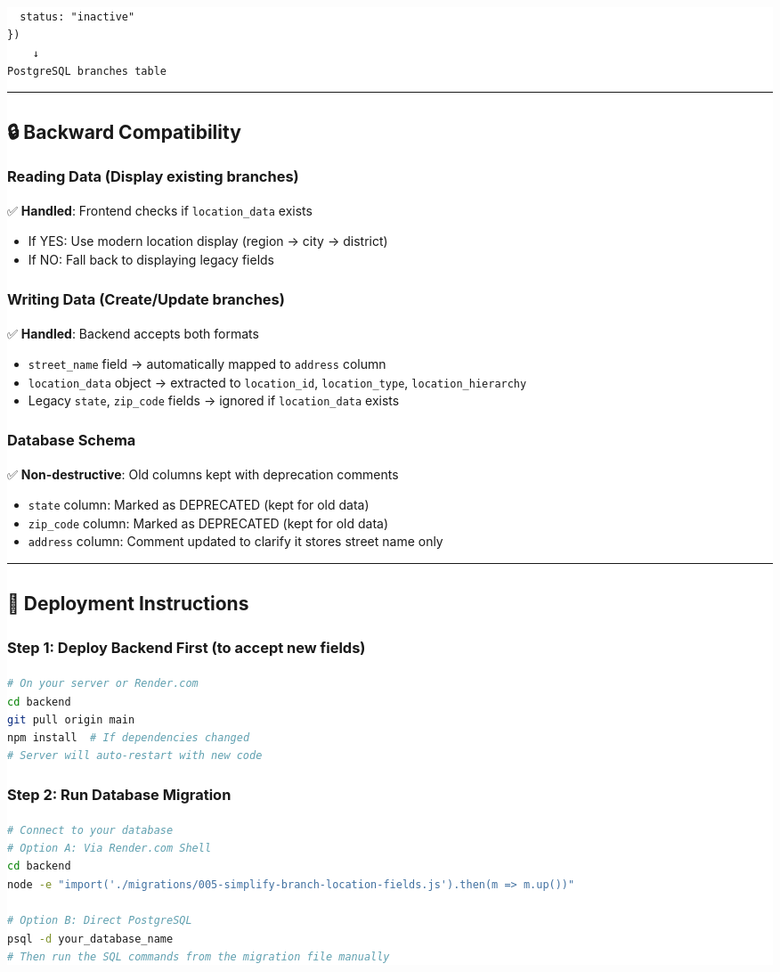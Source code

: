 ```
  status: "inactive"
})
    ↓
PostgreSQL branches table
```

---

## 🔒 **Backward Compatibility**

### **Reading Data** (Display existing branches)
✅ **Handled**: Frontend checks if `location_data` exists
- If YES: Use modern location display (region → city → district)
- If NO: Fall back to displaying legacy fields

### **Writing Data** (Create/Update branches)
✅ **Handled**: Backend accepts both formats
- `street_name` field → automatically mapped to `address` column
- `location_data` object → extracted to `location_id`, `location_type`, `location_hierarchy`
- Legacy `state`, `zip_code` fields → ignored if `location_data` exists

### **Database Schema**
✅ **Non-destructive**: Old columns kept with deprecation comments
- `state` column: Marked as DEPRECATED (kept for old data)
- `zip_code` column: Marked as DEPRECATED (kept for old data)
- `address` column: Comment updated to clarify it stores street name only

---

## 🚀 **Deployment Instructions**

### **Step 1: Deploy Backend First** (to accept new fields)
```bash
# On your server or Render.com
cd backend
git pull origin main
npm install  # If dependencies changed
# Server will auto-restart with new code
```

### **Step 2: Run Database Migration**
```bash
# Connect to your database
# Option A: Via Render.com Shell
cd backend
node -e "import('./migrations/005-simplify-branch-location-fields.js').then(m => m.up())"

# Option B: Direct PostgreSQL
psql -d your_database_name
# Then run the SQL commands from the migration file manually
```
